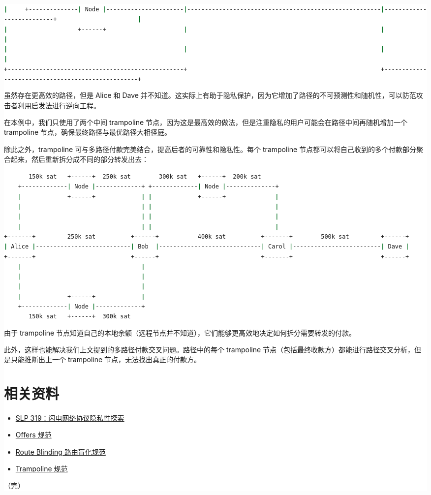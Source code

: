 ```bash
|     +--------------| Node |----------------------|-------------------------------------------------------|--------------------------+                       |
|                    +------+                      |                                                       |                                                  |
|                                                  |                                                       |                                                  |
+--------------------------------------------------+                                                       +--------------------------------------------------+
```

虽然存在更高效的路径，但是 Alice 和 Dave 并不知道。这实际上有助于隐私保护，因为它增加了路径的不可预测性和随机性，可以防范攻击者利用启发法进行逆向工程。

在本例中，我们只使用了两个中间 trampoline 节点，因为这是最高效的做法，但是注重隐私的用户可能会在路径中间再随机增加一个 trampoline 节点，确保最终路径与最优路径大相径庭。

除此之外，trampoline 可与多路径付款完美结合，提高后者的可靠性和隐私性。每个 trampoline 节点都可以将自己收到的多个付款部分聚合起来，然后重新拆分成不同的部分转发出去：

```bash
       150k sat   +------+  250k sat        300k sat   +------+  200k sat
    +-------------| Node |-------------+ +-------------| Node |--------------+
    |             +------+             | |             +------+              |
    |                                  | |                                   |
    |                                  | |                                   |
    |                                  | |                                   |
+-------+         250k sat          +------+           400k sat          +-------+        500k sat         +------+
| Alice |---------------------------| Bob  |-----------------------------| Carol |-------------------------| Dave |
+-------+                           +------+                             +-------+                         +------+
    |                                  |
    |                                  |
    |                                  |
    |             +------+             |
    +-------------| Node |-------------+
       150k sat   +------+  300k sat
```

由于 trampoline 节点知道自己的本地余额（远程节点并不知道），它们能够更高效地决定如何拆分需要转发的付款。

此外，这样也能解决我们上文提到的多路径付款交叉问题。路径中的每个 trampoline 节点（包括最终收款方）都能进行路径交叉分析，但是只能推断出上一个 trampoline 节点，无法找出真正的付款方。

# 相关资料

- [SLP 319：闪电网络协议隐私性探索](https://stephanlivera.com/episode/319/)

- [Offers 规范](https://github.com/lightning/bolts/pull/798)

- [Route Blinding 路由盲化规范](https://github.com/lightning/bolts/pull/765)

- [Trampoline 规范](https://github.com/lightning/bolts/pull/829)

（完）